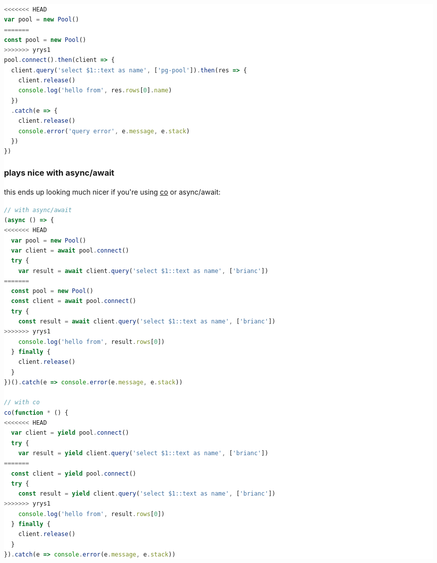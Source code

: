 ```js
<<<<<<< HEAD
var pool = new Pool()
=======
const pool = new Pool()
>>>>>>> yrys1
pool.connect().then(client => {
  client.query('select $1::text as name', ['pg-pool']).then(res => {
    client.release()
    console.log('hello from', res.rows[0].name)
  })
  .catch(e => {
    client.release()
    console.error('query error', e.message, e.stack)
  })
})
```

### plays nice with async/await

this ends up looking much nicer if you're using [co](https://github.com/tj/co) or async/await:

```js
// with async/await
(async () => {
<<<<<<< HEAD
  var pool = new Pool()
  var client = await pool.connect()
  try {
    var result = await client.query('select $1::text as name', ['brianc'])
=======
  const pool = new Pool()
  const client = await pool.connect()
  try {
    const result = await client.query('select $1::text as name', ['brianc'])
>>>>>>> yrys1
    console.log('hello from', result.rows[0])
  } finally {
    client.release()
  }
})().catch(e => console.error(e.message, e.stack))

// with co
co(function * () {
<<<<<<< HEAD
  var client = yield pool.connect()
  try {
    var result = yield client.query('select $1::text as name', ['brianc'])
=======
  const client = yield pool.connect()
  try {
    const result = yield client.query('select $1::text as name', ['brianc'])
>>>>>>> yrys1
    console.log('hello from', result.rows[0])
  } finally {
    client.release()
  }
}).catch(e => console.error(e.message, e.stack))
```
